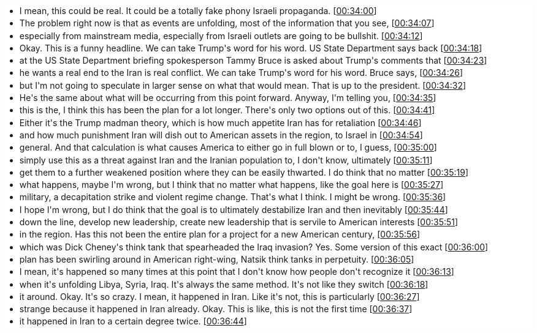 *  I mean, this could be real. It could be a totally fake phony Israeli propaganda. [[00:34:00](https://www.youtube.com/watch?v=pp2uH7pvl2E&t=2040.08s)]
*  The problem right now is that as events are unfolding, most of the information that you see, [[00:34:07](https://www.youtube.com/watch?v=pp2uH7pvl2E&t=2047.6s)]
*  especially from mainstream media, especially from Israeli outlets are going to be bullshit. [[00:34:12](https://www.youtube.com/watch?v=pp2uH7pvl2E&t=2052.16s)]
*  Okay. This is a funny headline. We can take Trump's word for his word. US State Department says back [[00:34:18](https://www.youtube.com/watch?v=pp2uH7pvl2E&t=2058.08s)]
*  at the US State Department briefing spokesperson Tammy Bruce is asked about Trump's comments that [[00:34:23](https://www.youtube.com/watch?v=pp2uH7pvl2E&t=2063.2799999999997s)]
*  he wants a real end to the Iran is real conflict. We can take Trump's word for his word. Bruce says, [[00:34:26](https://www.youtube.com/watch?v=pp2uH7pvl2E&t=2066.96s)]
*  but I'm not going to speculate in larger sense on what that would mean. That is up to the president. [[00:34:32](https://www.youtube.com/watch?v=pp2uH7pvl2E&t=2072.0s)]
*  He's the same about what will be occurring from this point forward. Anyway, I'm telling you, [[00:34:35](https://www.youtube.com/watch?v=pp2uH7pvl2E&t=2075.7599999999998s)]
*  this is the, I think this has been the plan for a lot longer. There's only two options out of this. [[00:34:41](https://www.youtube.com/watch?v=pp2uH7pvl2E&t=2081.2s)]
*  Either it's the Trump madman theory, which is how much appetite Iran has for retaliation [[00:34:46](https://www.youtube.com/watch?v=pp2uH7pvl2E&t=2086.72s)]
*  and how much punishment Iran will dish out to American assets in the region, to Israel in [[00:34:54](https://www.youtube.com/watch?v=pp2uH7pvl2E&t=2094.8799999999997s)]
*  general. And that calculation is what causes America to either go in full blown or to, I guess, [[00:35:00](https://www.youtube.com/watch?v=pp2uH7pvl2E&t=2100.96s)]
*  simply use this as a threat against Iran and the Iranian population to, I don't know, ultimately [[00:35:11](https://www.youtube.com/watch?v=pp2uH7pvl2E&t=2111.6s)]
*  get them to a further weakened position where they can be easily thwarted. I do think that no matter [[00:35:19](https://www.youtube.com/watch?v=pp2uH7pvl2E&t=2119.2s)]
*  what happens, maybe I'm wrong, but I think that no matter what happens, like the goal here is [[00:35:27](https://www.youtube.com/watch?v=pp2uH7pvl2E&t=2127.92s)]
*  military, a decapitation strike and violent regime change. That's what I think. I might be wrong. [[00:35:36](https://www.youtube.com/watch?v=pp2uH7pvl2E&t=2136.08s)]
*  I hope I'm wrong, but I do think that the goal is to ultimately destabilize Iran and then inevitably [[00:35:44](https://www.youtube.com/watch?v=pp2uH7pvl2E&t=2144.32s)]
*  down the line, develop new leadership, create new leadership that is servile to American interests [[00:35:51](https://www.youtube.com/watch?v=pp2uH7pvl2E&t=2151.28s)]
*  in the region. Has this not been the entire plan for a project for a new American century, [[00:35:56](https://www.youtube.com/watch?v=pp2uH7pvl2E&t=2156.96s)]
*  which was Dick Cheney's think tank that spearheaded the Iraq invasion? Yes. Some version of this exact [[00:36:00](https://www.youtube.com/watch?v=pp2uH7pvl2E&t=2160.48s)]
*  plan has been swirling around in American right-wing, Natsik think tanks in perpetuity. [[00:36:05](https://www.youtube.com/watch?v=pp2uH7pvl2E&t=2165.68s)]
*  I mean, it's happened so many times at this point that I don't know how people don't recognize it [[00:36:13](https://www.youtube.com/watch?v=pp2uH7pvl2E&t=2173.36s)]
*  when it's unfolding Libya, Syria, Iraq. It's always the same method. It's not like they switch [[00:36:18](https://www.youtube.com/watch?v=pp2uH7pvl2E&t=2178.08s)]
*  it around. Okay. It's so crazy. I mean, it happened in Iran. Like it's not, this is particularly [[00:36:27](https://www.youtube.com/watch?v=pp2uH7pvl2E&t=2187.52s)]
*  strange because it happened in Iran already. Okay. This is like, this is not the first time [[00:36:37](https://www.youtube.com/watch?v=pp2uH7pvl2E&t=2197.52s)]
*  it happened in Iran to a certain degree twice. [[00:36:44](https://www.youtube.com/watch?v=pp2uH7pvl2E&t=2204.08s)]
